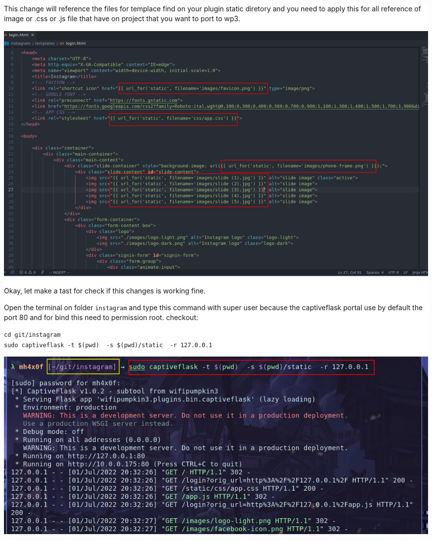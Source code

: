 This change will reference the files for templace find on your plugin static diretory and you need to apply this for all reference of image or .css or .js file that have on project that you want to port to wp3.

![captive00](/assets/img/posts/captiveflask/06.png)

Okay, let make a tast for check if this changes is working fine.

Open the terminal on folder `instagram` and type this command with super user because the captiveflask portal use by default the port 80 and for bind this need to permission root. checkout:

```
cd git/instagram
sudo captiveflask -t $(pwd)  -s $(pwd)/static  -r 127.0.0.1
```

![captive00](/assets/img/posts/captiveflask/07.png)
